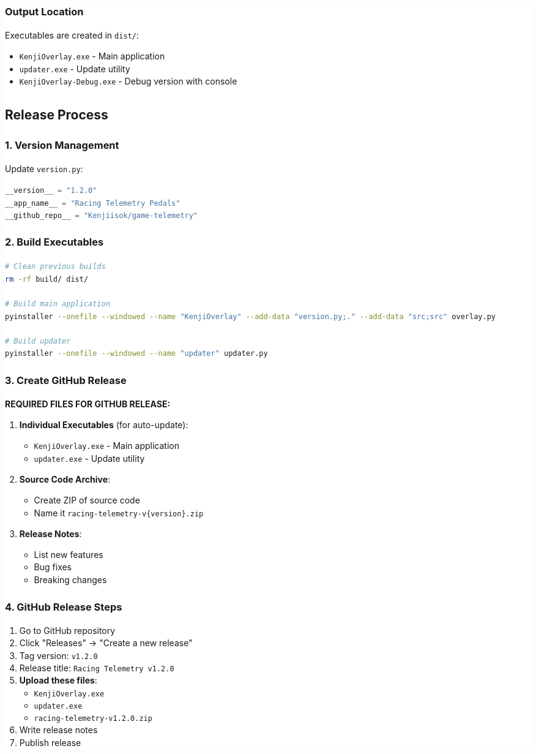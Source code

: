 ### Output Location

Executables are created in `dist/`:
- `KenjiOverlay.exe` - Main application
- `updater.exe` - Update utility
- `KenjiOverlay-Debug.exe` - Debug version with console

## Release Process

### 1. Version Management

Update `version.py`:
```python
__version__ = "1.2.0"
__app_name__ = "Racing Telemetry Pedals"
__github_repo__ = "Kenjiisok/game-telemetry"
```

### 2. Build Executables

```bash
# Clean previous builds
rm -rf build/ dist/

# Build main application
pyinstaller --onefile --windowed --name "KenjiOverlay" --add-data "version.py;." --add-data "src;src" overlay.py

# Build updater
pyinstaller --onefile --windowed --name "updater" updater.py
```

### 3. Create GitHub Release

**REQUIRED FILES FOR GITHUB RELEASE:**

1. **Individual Executables** (for auto-update):
   - `KenjiOverlay.exe` - Main application
   - `updater.exe` - Update utility

2. **Source Code Archive**:
   - Create ZIP of source code
   - Name it `racing-telemetry-v{version}.zip`

3. **Release Notes**:
   - List new features
   - Bug fixes
   - Breaking changes

### 4. GitHub Release Steps

1. Go to GitHub repository
2. Click "Releases" → "Create a new release"
3. Tag version: `v1.2.0`
4. Release title: `Racing Telemetry v1.2.0`
5. **Upload these files**:
   - `KenjiOverlay.exe`
   - `updater.exe`
   - `racing-telemetry-v1.2.0.zip`
6. Write release notes
7. Publish release
